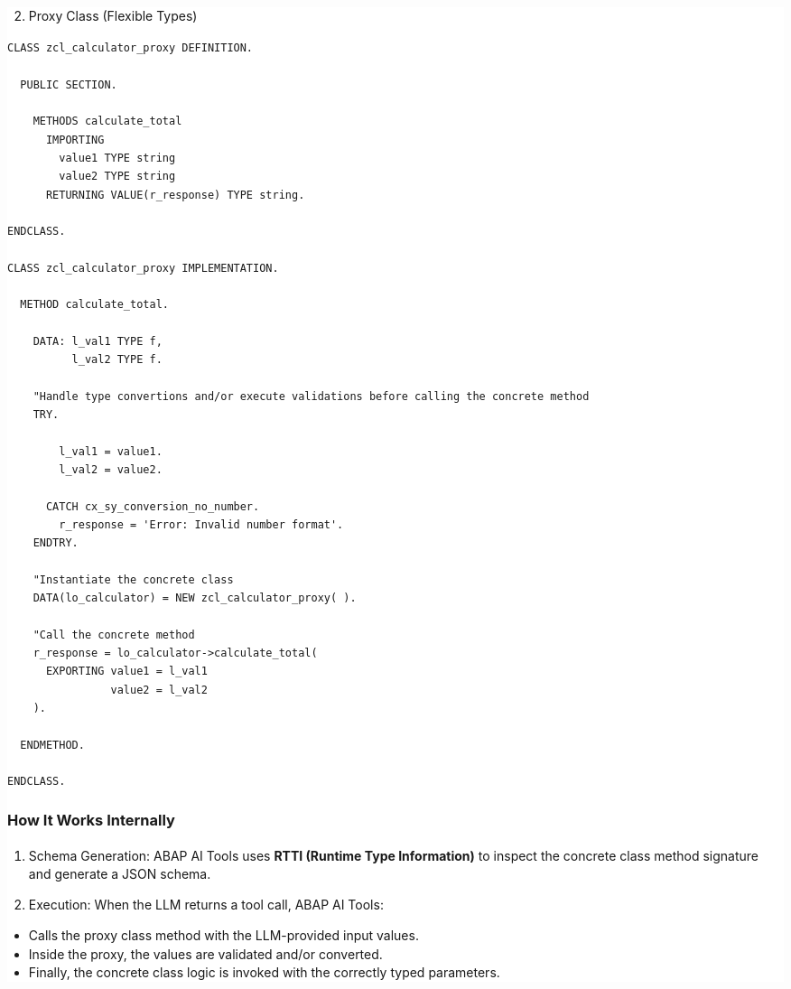 2. Proxy Class (Flexible Types)

```abap
CLASS zcl_calculator_proxy DEFINITION.
  
  PUBLIC SECTION.
    
    METHODS calculate_total
      IMPORTING 
        value1 TYPE string
        value2 TYPE string
      RETURNING VALUE(r_response) TYPE string.

ENDCLASS.

CLASS zcl_calculator_proxy IMPLEMENTATION.

  METHOD calculate_total.

    DATA: l_val1 TYPE f,
          l_val2 TYPE f.
      
    "Handle type convertions and/or execute validations before calling the concrete method
    TRY.
        
        l_val1 = value1.
        l_val2 = value2.
        
      CATCH cx_sy_conversion_no_number.
        r_response = 'Error: Invalid number format'.
    ENDTRY.
    
    "Instantiate the concrete class
    DATA(lo_calculator) = NEW zcl_calculator_proxy( ).

    "Call the concrete method
    r_response = lo_calculator->calculate_total( 
      EXPORTING value1 = l_val1
                value2 = l_val2 
    ).

  ENDMETHOD.

ENDCLASS.
```
### How It Works Internally

1. Schema Generation: ABAP AI Tools uses **RTTI (Runtime Type Information)** to inspect the concrete class method signature and generate a JSON schema.

2. Execution: When the LLM returns a tool call, ABAP AI Tools:
  - Calls the proxy class method with the LLM-provided input values.
  - Inside the proxy, the values are validated and/or converted.
  - Finally, the concrete class logic is invoked with the correctly typed parameters.
